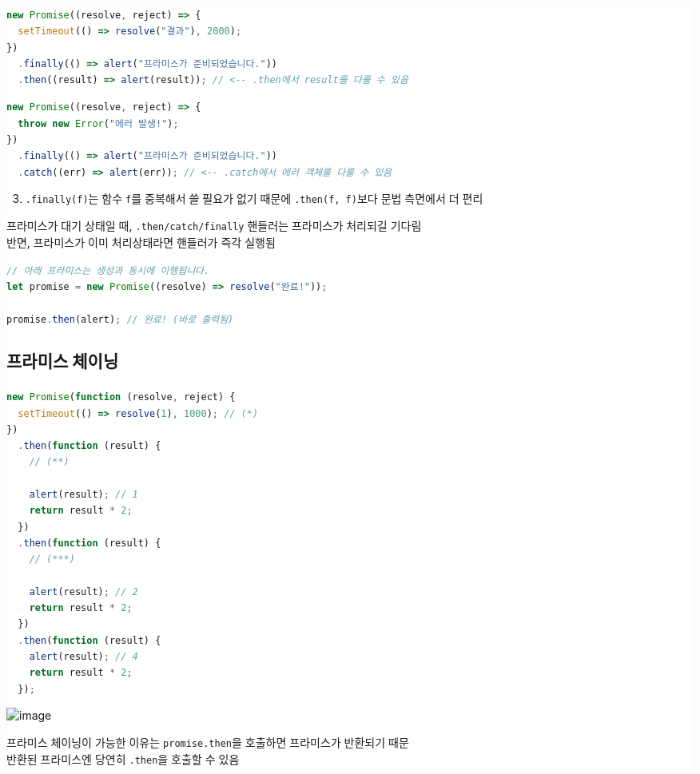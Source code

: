 ```js
new Promise((resolve, reject) => {
  setTimeout(() => resolve("결과"), 2000);
})
  .finally(() => alert("프라미스가 준비되었습니다."))
  .then((result) => alert(result)); // <-- .then에서 result를 다룰 수 있음
```

```js
new Promise((resolve, reject) => {
  throw new Error("에러 발생!");
})
  .finally(() => alert("프라미스가 준비되었습니다."))
  .catch((err) => alert(err)); // <-- .catch에서 에러 객체를 다룰 수 있음
```

3. `.finally(f)`는 함수 `f`를 중복해서 쓸 필요가 없기 때문에 `.then(f, f)`보다 문법 측면에서 더 편리

프라미스가 대기 상태일 때, `.then/catch/finally` 핸들러는 프라미스가 처리되길 기다림  
반면, 프라미스가 이미 처리상태라면 핸들러가 즉각 실행됨

```js
// 아래 프라미스는 생성과 동시에 이행됩니다.
let promise = new Promise((resolve) => resolve("완료!"));

promise.then(alert); // 완료! (바로 출력됨)
```

## 프라미스 체이닝

```js
new Promise(function (resolve, reject) {
  setTimeout(() => resolve(1), 1000); // (*)
})
  .then(function (result) {
    // (**)

    alert(result); // 1
    return result * 2;
  })
  .then(function (result) {
    // (***)

    alert(result); // 2
    return result * 2;
  })
  .then(function (result) {
    alert(result); // 4
    return result * 2;
  });
```

![image](https://github.com/user-attachments/assets/064ac199-ff1d-4a7b-86f4-d9fdda50f2e3)

프라미스 체이닝이 가능한 이유는 `promise.then`을 호출하면 프라미스가 반환되기 때문  
반환된 프라미스엔 당연히 `.then`을 호출할 수 있음
